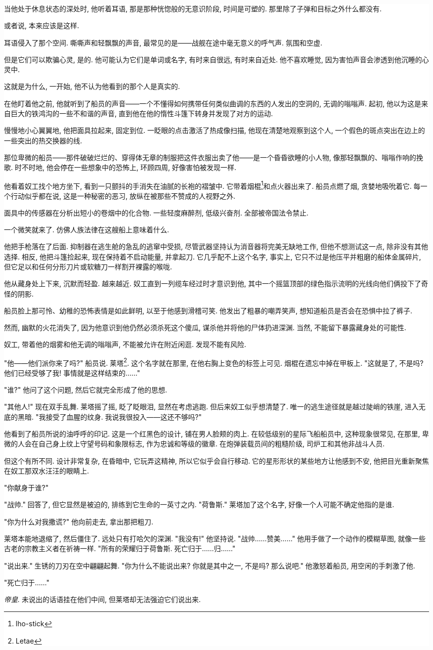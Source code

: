 当他处于休息状态的深处时, 他听着耳语, 那是那种恍惚般的无意识阶段, 时间是可塑的. 那里除了子弹和目标之外什么都没有.

或者说, 本来应该是这样.

耳语侵入了那个空间. 嘶嘶声和轻飘飘的声音, 最常见的是——战舰在途中毫无意义的呼气声. 氛围和空虚.

但是它们可以欺骗心灵, 是的. 他可能认为它们是单词或名字, 有时来自很远, 有时来自近处. 他不喜欢睡觉, 因为害怕声音会渗透到他沉睡的心灵中.

这就是为什么, 一开始, 他不认为他看到的那个人是真实的.

在他盯着他之前, 他就听到了船员的声音——一个不懂得如何携带任何类似曲调的东西的人发出的空洞的, 无调的嗡嗡声. 起初, 他以为这是来自巨大的铁鸿沟的一些不和谐的声音, 直到他在他的惰性斗篷下转身并发现了对方的运动.

慢慢地小心翼翼地, 他把面具拉起来, 固定到位. 一眨眼的点击激活了热成像扫描, 他现在清楚地观察到这个人, 一个假色的斑点突出在边上的一些突出的热交换器的线.

那位卑微的船员——那件破破烂烂的、穿得体无章的制服把这件衣服出卖了他——是一个昏昏欲睡的小人物, 像那轻飘飘的、嗡嗡作响的挽歌. 时不时地, 他会停在一些想象中的恐怖上, 环顾四周, 好像害怕被发现一样.

他看着奴工找个地方坐下, 看到一只颤抖的手消失在油腻的长袍的褶皱中. 它带着烟棍[^无尽的战争-瞄准镜-1]和点火器出来了. 船员点燃了烟, 贪婪地吸吮着它. 每一个行动似乎都在说, 这是一种秘密的恶习, 放纵在被那些不赞成的人视野之外.

面具中的传感器在分析出短小的卷烟中的化合物. 一些轻度麻醉剂, 低级兴奋剂. 全部被帝国法令禁止.

一个微笑就来了. 仿佛人族法律在这艘船上意味着什么.

他把手枪落在了后面. 抑制器在逃生舱的急乱的逃窜中受损, 尽管武器坚持认为消音器将完美无缺地工作, 但他不想测试这一点, 除非没有其他选择. 相反, 他把斗篷捡起来, 现在保持着不启动能量, 并拿起刀. 它几乎配不上这个名字, 事实上, 它只不过是他压平并粗磨的船体金属碎片, 但它足以和任何分形刀片或软糖刀一样割开裸露的喉咙.

他从藏身处上下来, 沉默而轻盈. 越来越近. 奴工直到一列缆车经过时才意识到他, 其中一个摇篮顶部的绿色指示流明的光线向他们俩投下了奇怪的阴影.

船员脸上那可怜、幼稚的恐怖表情是如此鲜明, 以至于他感到滑稽可笑. 他发出了粗暴的嘲弄笑声, 想知道船员是否会在恐惧中拉了裤子.

然而, 幽默的火花消失了, 因为他意识到他仍然必须杀死这个傻瓜, 谋杀他并将他的尸体扔进深渊. 当然, 不能留下暴露藏身处的可能性.

奴工, 带着他的烟雾和他无调的嗡嗡声, 不能被允许在附近闲逛. 发现不能有风险.

"他——他们派你来了吗?" 船员说. 莱塔[^无尽的战争-瞄准镜-2]. 这个名字就在那里, 在他右胸上变色的标签上可见. 烟棍在遗忘中掉在甲板上. "这就是了, 不是吗? 他们已经受够了我! 事情就是这样结束的……"

"谁?" 他问了这个问题, 然后它就完全形成了他的思想.

"其他人!" 现在双手乱舞. 莱塔摇了摇, 眨了眨眼泪, 显然在考虑逃跑. 但后来奴工似乎想清楚了. 唯一的逃生途径就是越过陡峭的铁崖, 进入无底的黑暗. "我接受了血腥的纹身. 我说我很投入——这还不够吗?"

他看到了船员所说的油呼呼的印记. 这是一个红黑色的设计, 铺在男人脸颊的肉上. 在较低级别的星际飞船船员中, 这种现象很常见, 在那里, 卑微的人会在自己身上纹上守望号码和象限标志, 作为忠诚和等级的徽章. 在炮弹装载员间的粗糙阶级, 司炉工和其他非战斗人员.

但这个有所不同. 设计非常复杂, 在昏暗中, 它玩弄这精神, 所以它似乎会自行移动. 它的星形形状的某些地方让他感到不安, 他把目光重新聚焦在奴工那双水汪汪的眼睛上.

"你献身于谁?"

"战帅." 回答了, 但它显然是被迫的, 排练到它生命的一英寸之内. "荷鲁斯." 莱塔加了这个名字, 好像一个人可能不确定他指的是谁.

"你为什么对我撒谎?" 他向前走去, 拿出那把粗刀.

莱塔本能地退缩了, 然后僵住了. 远处只有打哈欠的深渊. "我没有!" 他坚持说. "战帅……赞美……" 他用手做了一个动作的模糊草图, 就像一些古老的宗教主义者在祈祷一样. "所有的荣耀归于荷鲁斯. 死亡归于……归……"

"说出来." 生锈的刀刃在空中翩翩起舞. "你为什么不能说出来? 你就是其中之一, 不是吗? 那么说吧." 他激怒着船员, 用空闲的手刺激了他.

"死亡归于……"

*帝皇.* 未说出的话语挂在他们中间, 但莱塔却无法强迫它们说出来.


[^无尽的战争-瞄准镜-1]: lho-stick
[^无尽的战争-瞄准镜-2]: Letae
[^无尽的战争-瞄准镜-3]: A traitor is a traitor is a traitor
[^无尽的战争-瞄准镜-4]: death is the reward for all of them
[^无尽的战争-瞄准镜-5]: Cthonia
[^无尽的战争-瞄准镜-6]: Eristede Kell
[^无尽的战争-瞄准镜-7]: Clade Vindicare
[^无尽的战争-瞄准镜-8]: Assassin-Lords
[^无尽的战争-瞄准镜-9]: Dagonet
[^无尽的战争-瞄准镜-10]: Vanus
[^无尽的战争-瞄准镜-11]: Tariel
[^无尽的战争-瞄准镜-12]: Callidus
[^无尽的战争-瞄准镜-13]: Koyne
[^无尽的战争-瞄准镜-14]: Iota
[^无尽的战争-瞄准镜-15]: Eversor
[^无尽的战争-瞄准镜-16]: Garantine
[^无尽的战争-瞄准镜-17]: Spear
[^无尽的战争-瞄准镜-18]: Ultio
[^无尽的战争-瞄准镜-19]: Davin
[^无尽的战争-瞄准镜-20]: Delphos
[^无尽的战争-瞄准镜-21]: tier-master
[^无尽的战争-瞄准镜-22]: Exitus
[^无尽的战争-瞄准镜-23]: Telemachus
[^无尽的战争-瞄准镜-24]: Clade Vindicare
[^无尽的战争-瞄准镜-25]: Samus
[^无尽的战争-瞄准镜-26]: Luc Sedirae
[^无尽的战争-瞄准镜-27]: Infer-nus
